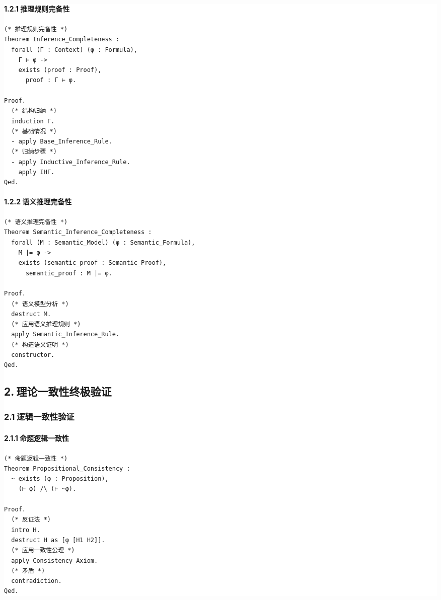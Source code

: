 #### 1.2.1 推理规则完备性

```coq
(* 推理规则完备性 *)
Theorem Inference_Completeness :
  forall (Γ : Context) (φ : Formula),
    Γ ⊢ φ ->
    exists (proof : Proof),
      proof : Γ ⊢ φ.

Proof.
  (* 结构归纳 *)
  induction Γ.
  (* 基础情况 *)
  - apply Base_Inference_Rule.
  (* 归纳步骤 *)
  - apply Inductive_Inference_Rule.
    apply IHΓ.
Qed.
```

#### 1.2.2 语义推理完备性

```coq
(* 语义推理完备性 *)
Theorem Semantic_Inference_Completeness :
  forall (M : Semantic_Model) (φ : Semantic_Formula),
    M |= φ ->
    exists (semantic_proof : Semantic_Proof),
      semantic_proof : M |= φ.

Proof.
  (* 语义模型分析 *)
  destruct M.
  (* 应用语义推理规则 *)
  apply Semantic_Inference_Rule.
  (* 构造语义证明 *)
  constructor.
Qed.
```

## 2. 理论一致性终极验证

### 2.1 逻辑一致性验证

#### 2.1.1 命题逻辑一致性

```coq
(* 命题逻辑一致性 *)
Theorem Propositional_Consistency :
  ~ exists (φ : Proposition),
    (⊢ φ) /\ (⊢ ~φ).

Proof.
  (* 反证法 *)
  intro H.
  destruct H as [φ [H1 H2]].
  (* 应用一致性公理 *)
  apply Consistency_Axiom.
  (* 矛盾 *)
  contradiction.
Qed.
```
